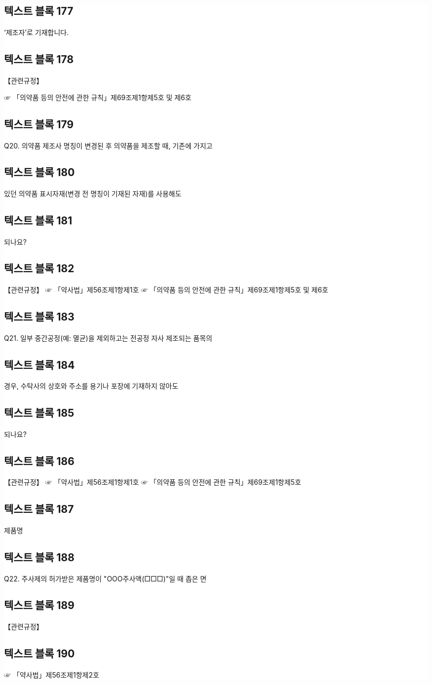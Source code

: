## 텍스트 블록 177
‘제조자’로 기재합니다.

## 텍스트 블록 178
【관련규정】

☞ 「의약품 등의 안전에 관한 규칙」제69조제1항제5호 및 제6호

## 텍스트 블록 179
Q20. 의약품 제조사 명칭이 변경된 후 의약품을 제조할 때, 기존에 가지고

## 텍스트 블록 180
있던 의약품 표시자재(변경 전 명칭이 기재된 자재)를 사용해도

## 텍스트 블록 181
되나요?

## 텍스트 블록 182
【관련규정】 ☞ 「약사법」제56조제1항제1호 ☞ 「의약품 등의 안전에 관한 규칙」제69조제1항제5호 및 제6호

## 텍스트 블록 183
Q21. 일부 중간공정(예: 멸균)을 제외하고는 전공정 자사 제조되는 품목의

## 텍스트 블록 184
경우, 수탁사의 상호와 주소를 용기나 포장에 기재하지 않아도

## 텍스트 블록 185
되나요?

## 텍스트 블록 186
【관련규정】 ☞ 「약사법」제56조제1항제1호 ☞ 「의약품 등의 안전에 관한 규칙」제69조제1항제5호

## 텍스트 블록 187
제품명

## 텍스트 블록 188
Q22. 주사제의 허가받은 제품명이 "OOO주사액(□□□)"일 때 좁은 면

## 텍스트 블록 189
【관련규정】

## 텍스트 블록 190
☞ 「약사법」제56조제1항제2호
